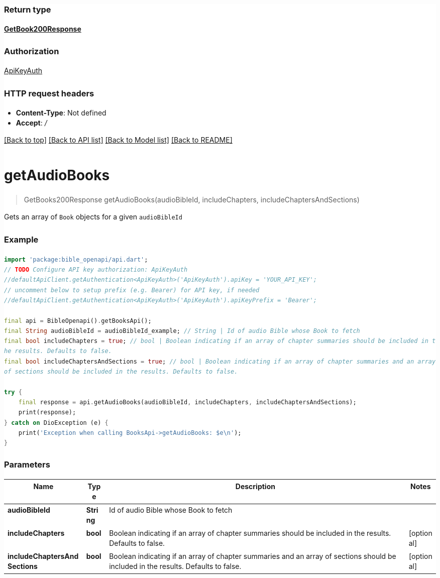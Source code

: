 ### Return type

[**GetBook200Response**](GetBook200Response.md)

### Authorization

[ApiKeyAuth](../README.md#ApiKeyAuth)

### HTTP request headers

 - **Content-Type**: Not defined
 - **Accept**: */*

[[Back to top]](#) [[Back to API list]](../README.md#documentation-for-api-endpoints) [[Back to Model list]](../README.md#documentation-for-models) [[Back to README]](../README.md)

# **getAudioBooks**
> GetBooks200Response getAudioBooks(audioBibleId, includeChapters, includeChaptersAndSections)



Gets an array of `Book` objects for a given `audioBibleId` 

### Example
```dart
import 'package:bible_openapi/api.dart';
// TODO Configure API key authorization: ApiKeyAuth
//defaultApiClient.getAuthentication<ApiKeyAuth>('ApiKeyAuth').apiKey = 'YOUR_API_KEY';
// uncomment below to setup prefix (e.g. Bearer) for API key, if needed
//defaultApiClient.getAuthentication<ApiKeyAuth>('ApiKeyAuth').apiKeyPrefix = 'Bearer';

final api = BibleOpenapi().getBooksApi();
final String audioBibleId = audioBibleId_example; // String | Id of audio Bible whose Book to fetch
final bool includeChapters = true; // bool | Boolean indicating if an array of chapter summaries should be included in the results. Defaults to false. 
final bool includeChaptersAndSections = true; // bool | Boolean indicating if an array of chapter summaries and an array of sections should be included in the results. Defaults to false. 

try {
    final response = api.getAudioBooks(audioBibleId, includeChapters, includeChaptersAndSections);
    print(response);
} catch on DioException (e) {
    print('Exception when calling BooksApi->getAudioBooks: $e\n');
}
```

### Parameters

Name | Type | Description  | Notes
------------- | ------------- | ------------- | -------------
 **audioBibleId** | **String**| Id of audio Bible whose Book to fetch | 
 **includeChapters** | **bool**| Boolean indicating if an array of chapter summaries should be included in the results. Defaults to false.  | [optional] 
 **includeChaptersAndSections** | **bool**| Boolean indicating if an array of chapter summaries and an array of sections should be included in the results. Defaults to false.  | [optional] 
